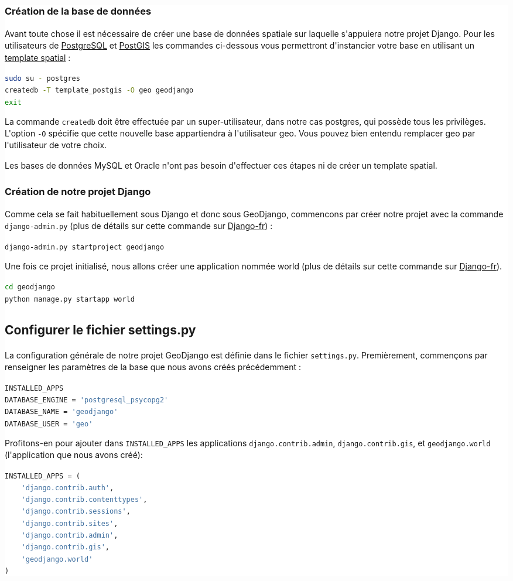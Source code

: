 ### Création de la base de données

Avant toute chose il est nécessaire de créer une base de données spatiale sur laquelle s'appuiera notre projet Django. Pour les utilisateurs de [PostgreSQL](http://www.postgresql.org/) et [PostGIS](http://postgis.refractions.net/) les commandes ci-dessous vous permettront d'instancier votre base en utilisant un [template spatial](http://geodjango.org/docs/install.html#spatialdb-template) :

```bash
sudo su - postgres
createdb -T template_postgis -O geo geodjango
exit
```

La commande `createdb` doit être effectuée par un super-utilisateur, dans notre cas postgres, qui possède tous les privilèges. L'option `-O` spécifie que cette nouvelle base appartiendra à l'utilisateur geo. Vous pouvez bien entendu remplacer geo par l'utilisateur de votre choix.

Les bases de données MySQL et Oracle n'ont pas besoin d'effectuer ces étapes ni de créer un template spatial.

### Création de notre projet Django

Comme cela se fait habituellement sous Django et donc sous GeoDjango, commencons par créer notre projet avec la commande `django-admin.py` (plus de détails sur cette commande sur [Django-fr](http://www.django-fr.org/documentation/tutorial01/#cr-ation-d-un-projet)) :

```sh
django-admin.py startproject geodjango
```

Une fois ce projet initialisé, nous allons créer une application nommée world (plus de détails sur cette commande sur [Django-fr](http://www.django-fr.org/documentation/tutorial01/#cr-ation-de-mod-les)).

```sh
cd geodjango
python manage.py startapp world
```

## Configurer le fichier settings.py

La configuration générale de notre projet GeoDjango est définie dans le fichier `settings.py`. Premièrement, commençons par renseigner les paramètres de la base que nous avons créés précédemment :

```p
INSTALLED_APPS
DATABASE_ENGINE = 'postgresql_psycopg2'
DATABASE_NAME = 'geodjango'
DATABASE_USER = 'geo'
```

Profitons-en pour ajouter dans `INSTALLED_APPS` les applications `django.contrib.admin`, `django.contrib.gis`, et `geodjango.world` (l'application que nous avons créé):

```python
INSTALLED_APPS = (
    'django.contrib.auth',
    'django.contrib.contenttypes',
    'django.contrib.sessions',
    'django.contrib.sites',
    'django.contrib.admin',
    'django.contrib.gis',
    'geodjango.world'
)
```
